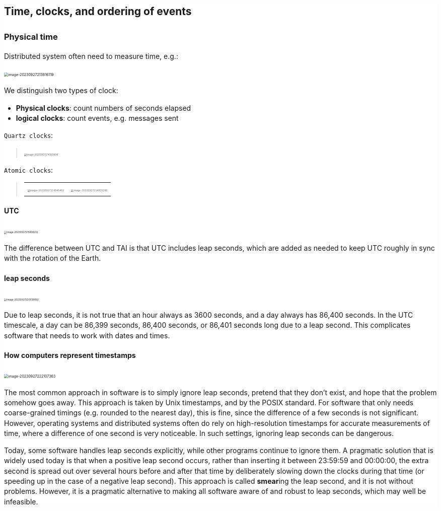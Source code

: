 ## Time, clocks, and ordering of events

### Physical time

Distributed system often need to measure time, e.g.:

<img src="https://shaopu-blog.oss-cn-beijing.aliyuncs.com/img/2023-09-28-043816.png" alt="image-20230927213816119" style="zoom:50%;" />

We distinguish two types of clock:

- **Physical clocks**: count numbers of seconds elapsed
- **logical clocks**: count events, e.g. messages sent

`Quartz clocks`:

> <img src="https://shaopu-blog.oss-cn-beijing.aliyuncs.com/img/2023-09-28-044356.png" alt="image-20230927214355894" style="zoom:33%;" />

`Atomic clocks`:

> |                                                              |                                                              |
> | ------------------------------------------------------------ | ------------------------------------------------------------ |
> | <img src="https://shaopu-blog.oss-cn-beijing.aliyuncs.com/img/2023-09-28-044545.png" alt="image-20230927214545462" style="zoom:33%;" /> | <img src="https://shaopu-blog.oss-cn-beijing.aliyuncs.com/img/2023-09-28-044925.png" alt="image-20230927214925286" style="zoom:33%;" /> |

#### UTC 

<img src="https://shaopu-blog.oss-cn-beijing.aliyuncs.com/img/2023-09-28-045608.png" alt="image-20230927215608202" style="zoom: 33%;" />

The difference between UTC and TAI is that UTC includes leap seconds, which are added as needed to keep UTC roughly in sync with the rotation of the Earth.

#### leap seconds

<img src="https://shaopu-blog.oss-cn-beijing.aliyuncs.com/img/2023-09-28-050039.png" alt="image-20230927220039092" style="zoom:33%;" />

Due to leap seconds, it is not true that an hour always as 3600 seconds, and a day always has 86,400 seconds. In the UTC timescale, a day can be 86,399 seconds, 86,400 seconds, or 86,401 seconds long due to a leap second. This complicates software that needs to work with dates and times.

#### How computers represent timestamps

<img src="https://shaopu-blog.oss-cn-beijing.aliyuncs.com/img/2023-09-28-052107.png" alt="image-20230927222107363" style="zoom:50%;" />

The most common approach in software is to simply ignore leap seconds, pretend that they don’t exist, and hope that the problem somehow goes away. This approach is taken by Unix timestamps, and by the POSIX standard. For software that only needs coarse-grained timings (e.g. rounded to the nearest day), this is fine, since the difference of a few seconds is not significant. However, operating systems and distributed systems often do rely on high-resolution timestamps for accurate measurements of time, where a difference of one second is very noticeable. In such settings, ignoring leap seconds can be dangerous. 

Today, some software handles leap seconds explicitly, while other programs continue to ignore them. A pragmatic solution that is widely used today is that when a positive leap second occurs, rather than inserting it between 23:59:59 and 00:00:00, the extra second is spread out over several hours before and after that time by deliberately slowing down the clocks during that time (or speeding up in the case of a negative leap second). This approach is called **smear**ing the leap second, and it is not without problems. However, it is a pragmatic alternative to making all software aware of and robust to leap seconds, which may well be infeasible.

